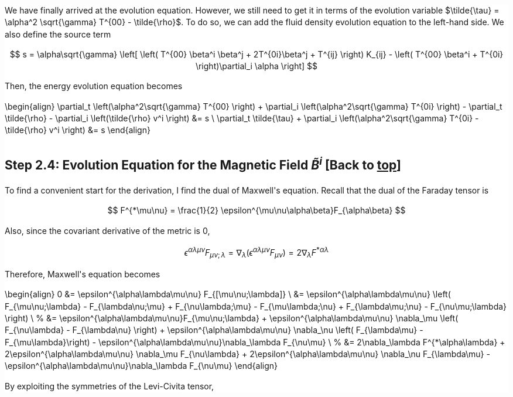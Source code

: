 We have finally arrived at the evolution equation. However, we still need to get it in terms of the evolution variable $\tilde{\tau} = \alpha^2 \sqrt{\gamma} T^{00} - \tilde{\rho}$. To do so, we can add the fluid density evolution equation to the left-hand side. We also define the source term

$$
s = \alpha\sqrt{\gamma} \left[ \left( T^{00} \beta^i \beta^j + 2T^{0i}\beta^j + T^{ij} \right) K_{ij} - \left( T^{00} \beta^i + T^{0i} \right)\partial_i \alpha \right]
$$

Then, the energy evolution equation becomes

\begin{align}
\partial_t \left(\alpha^2\sqrt{\gamma} T^{00} \right) + \partial_i \left(\alpha^2\sqrt{\gamma} T^{0i} \right) - \partial_t \tilde{\rho} - \partial_i \left(\tilde{\rho} v^i \right) &= s \\
\partial_t \tilde{\tau} + \partial_i \left(\alpha^2\sqrt{\gamma} T^{0i} - \tilde{\rho} v^i \right) &= s
\end{align}

<a id='induction_eqn'></a>

## Step 2.4: Evolution Equation for the Magnetic Field $\tilde{B}^i$ \[Back to [top](#toc)\]
$$\label{induction_eqn}$$


To find a convenient start for the derivation, I find the dual of Maxwell's equation. Recall that the dual of the Faraday tensor is

$$
F^{*\mu\nu} = \frac{1}{2} \epsilon^{\mu\nu\alpha\beta}F_{\alpha\beta}
$$

Also, since the covariant derivative of the metric is 0,

$$
\epsilon^{\alpha\lambda\mu\nu} F_{\mu\nu;\lambda} = \nabla_\lambda \left(\epsilon^{\alpha\lambda\mu\nu} F_{\mu\nu}\right) = 2\nabla_\lambda F^{*\alpha\lambda}
$$

Therefore, Maxwell's equation becomes

\begin{align}
0 &= \epsilon^{\alpha\lambda\mu\nu} F_{[\mu\nu;\lambda]} \\
&= \epsilon^{\alpha\lambda\mu\nu} \left( F_{\mu\nu;\lambda} - F_{\lambda\nu;\mu} + F_{\nu\lambda;\mu} - F_{\mu\lambda;\nu} + F_{\lambda\mu;\nu} - F_{\nu\mu;\lambda} \right) \\
%
&= \epsilon^{\alpha\lambda\mu\nu}F_{\mu\nu;\lambda} + \epsilon^{\alpha\lambda\mu\nu} \nabla_\mu \left( F_{\nu\lambda} - F_{\lambda\nu} \right) + \epsilon^{\alpha\lambda\mu\nu} \nabla_\nu \left( F_{\lambda\mu} - F_{\mu\lambda}\right) - \epsilon^{\alpha\lambda\mu\nu}\nabla_\lambda F_{\nu\mu} \\
%
&= 2\nabla_\lambda F^{*\alpha\lambda} + 2\epsilon^{\alpha\lambda\mu\nu} \nabla_\mu F_{\nu\lambda} + 2\epsilon^{\alpha\lambda\mu\nu} \nabla_\nu F_{\lambda\mu} - \epsilon^{\alpha\lambda\mu\nu}\nabla_\lambda F_{\nu\mu}
\end{align}

By exploiting the symmetries of the Levi-Civita tensor,
